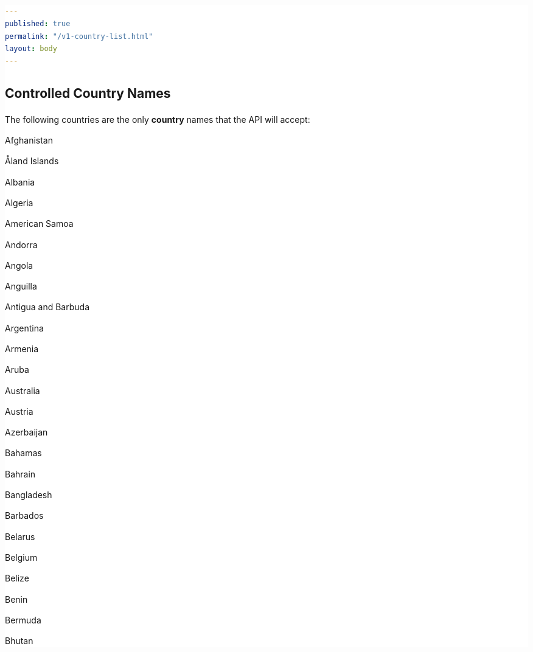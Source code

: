 ```yaml
---
published: true
permalink: "/v1-country-list.html"
layout: body
---
```


## Controlled Country Names

The following countries are the only **country** names that the API will accept:

Afghanistan

Åland Islands

Albania

Algeria

American Samoa

Andorra

Angola

Anguilla

Antigua and Barbuda

Argentina

Armenia

Aruba

Australia

Austria

Azerbaijan

Bahamas

Bahrain

Bangladesh

Barbados

Belarus

Belgium

Belize

Benin

Bermuda

Bhutan
